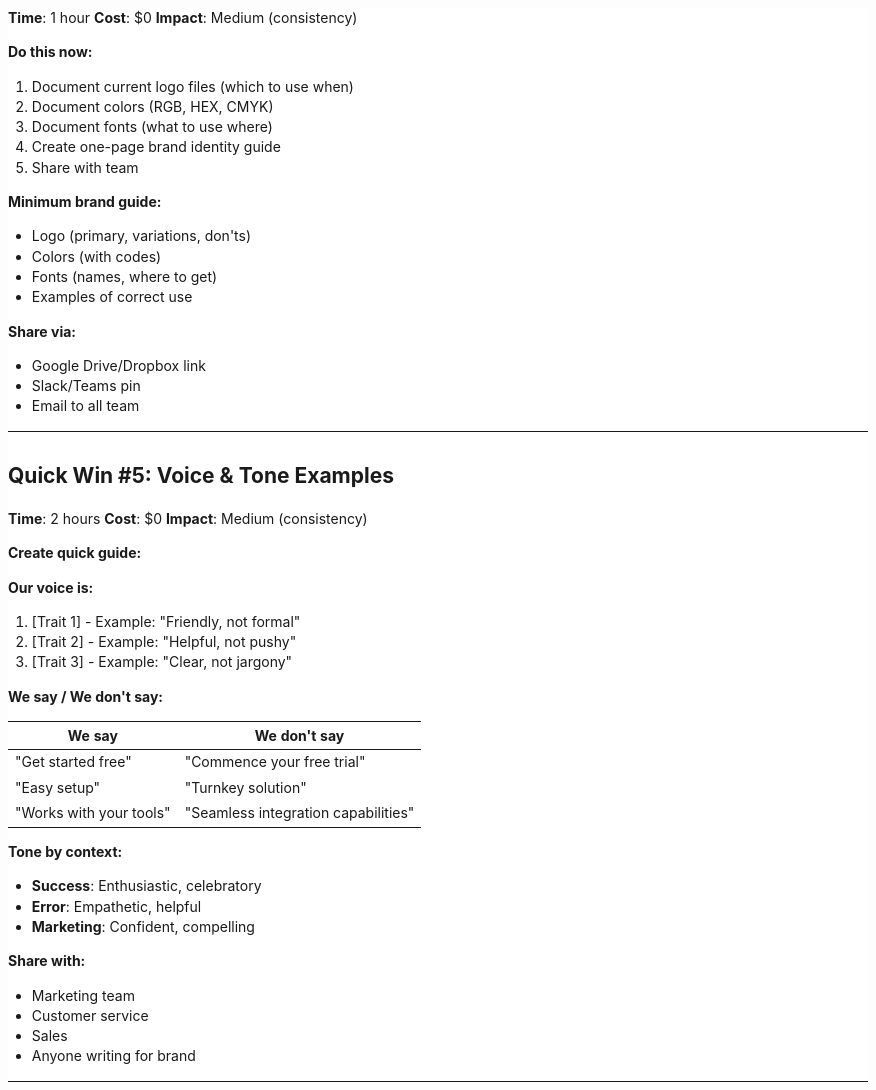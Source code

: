 **Time**: 1 hour
**Cost**: $0
**Impact**: Medium (consistency)

**Do this now:**
1. Document current logo files (which to use when)
2. Document colors (RGB, HEX, CMYK)
3. Document fonts (what to use where)
4. Create one-page brand identity guide
5. Share with team

**Minimum brand guide:**
- Logo (primary, variations, don'ts)
- Colors (with codes)
- Fonts (names, where to get)
- Examples of correct use

**Share via:**
- Google Drive/Dropbox link
- Slack/Teams pin
- Email to all team

---

## Quick Win #5: Voice & Tone Examples

**Time**: 2 hours
**Cost**: $0
**Impact**: Medium (consistency)

**Create quick guide:**

**Our voice is:**
1. [Trait 1] - Example: "Friendly, not formal"
2. [Trait 2] - Example: "Helpful, not pushy"
3. [Trait 3] - Example: "Clear, not jargony"

**We say / We don't say:**

| We say | We don't say |
|--------|--------------|
| "Get started free" | "Commence your free trial" |
| "Easy setup" | "Turnkey solution" |
| "Works with your tools" | "Seamless integration capabilities" |

**Tone by context:**
- **Success**: Enthusiastic, celebratory
- **Error**: Empathetic, helpful
- **Marketing**: Confident, compelling

**Share with:**
- Marketing team
- Customer service
- Sales
- Anyone writing for brand

---